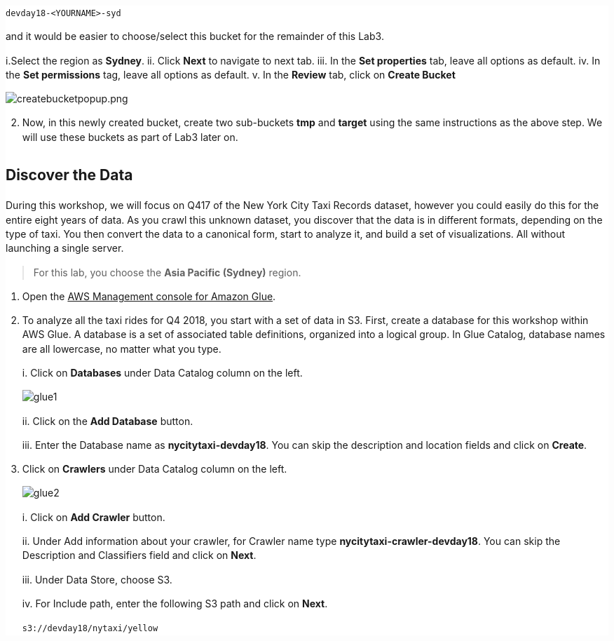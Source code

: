    ```
   devday18-<YOURNAME>-syd
   ```

   and it would be easier to choose/select this bucket for the remainder of this Lab3.

   i.Select the region as **Sydney**.
   ii. Click **Next** to navigate to next tab.
   iii. In the **Set properties** tab, leave all options as default.
   iv. In the **Set permissions** tag, leave all options as default.
   v. In the **Review** tab, click on **Create Bucket**

![createbucketpopup.png](https://s3-us-west-2.amazonaws.com/reinvent2017content-abd313/lab1/createbucketpopup.png)

2. Now, in this newly created bucket, create two sub-buckets **tmp** and **target** using the same instructions as the above step. We will use these buckets as part of Lab3 later on.

## Discover the Data

During this workshop, we will focus on Q417 of the New York City Taxi Records dataset, however you could easily do this for the entire eight years of data. As you crawl this unknown dataset, you discover that the data is in different formats, depending on the type of taxi. You then convert the data to a canonical form, start to analyze it, and build a set of visualizations. All without launching a single server.

> For this lab, you choose the **Asia Pacific (Sydney)** region.

1. Open the [AWS Management console for Amazon Glue](https://ap-southeast-2.console.aws.amazon.com/glue/home?region=ap-southeast-2#).

2. To analyze all the taxi rides for Q4 2018, you start with a set of data in S3. First, create a database for this workshop within AWS Glue. A database is a set of associated table definitions, organized into a logical group. In Glue Catalog, database names are all lowercase, no matter what you type.

   i. Click on **Databases** under Data Catalog column on the left.

   ![glue1](https://s3-us-west-2.amazonaws.com/reinvent2017content-abd313/lab3/glue_1.PNG)

   ii. Click on the **Add Database** button.

   iii. Enter the Database name as **nycitytaxi-devday18**. You can skip the description and location fields and click on **Create**.

3. Click on **Crawlers** under Data Catalog column on the left.

   ![glue2](https://s3-us-west-2.amazonaws.com/reinvent2017content-abd313/lab3/glue_2.PNG)

   i. Click on **Add Crawler** button.

   ii. Under Add information about your crawler, for Crawler name type **nycitytaxi-crawler-devday18**. You can skip the Description and Classifiers field and click on **Next**.

   iii. Under Data Store, choose S3.

   iv. For Include path, enter the following S3 path and click on **Next**.

   ```
   s3://devday18/nytaxi/yellow
   ```
